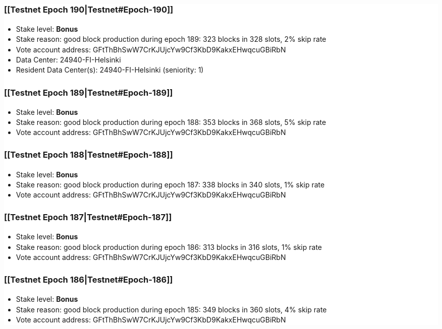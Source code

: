 ### [[Testnet Epoch 190|Testnet#Epoch-190]]
* Stake level: **Bonus**
* Stake reason: good block production during epoch 189: 323 blocks in 328 slots, 2% skip rate
* Vote account address: GFtThBhSwW7CrKJUjcYw9Cf3KbD9KakxEHwqcuGBiRbN
* Data Center: 24940-FI-Helsinki
* Resident Data Center(s): 24940-FI-Helsinki (seniority: 1)
### [[Testnet Epoch 189|Testnet#Epoch-189]]
* Stake level: **Bonus**
* Stake reason: good block production during epoch 188: 353 blocks in 368 slots, 5% skip rate
* Vote account address: GFtThBhSwW7CrKJUjcYw9Cf3KbD9KakxEHwqcuGBiRbN
### [[Testnet Epoch 188|Testnet#Epoch-188]]
* Stake level: **Bonus**
* Stake reason: good block production during epoch 187: 338 blocks in 340 slots, 1% skip rate
* Vote account address: GFtThBhSwW7CrKJUjcYw9Cf3KbD9KakxEHwqcuGBiRbN
### [[Testnet Epoch 187|Testnet#Epoch-187]]
* Stake level: **Bonus**
* Stake reason: good block production during epoch 186: 313 blocks in 316 slots, 1% skip rate
* Vote account address: GFtThBhSwW7CrKJUjcYw9Cf3KbD9KakxEHwqcuGBiRbN
### [[Testnet Epoch 186|Testnet#Epoch-186]]
* Stake level: **Bonus**
* Stake reason: good block production during epoch 185: 349 blocks in 360 slots, 4% skip rate
* Vote account address: GFtThBhSwW7CrKJUjcYw9Cf3KbD9KakxEHwqcuGBiRbN